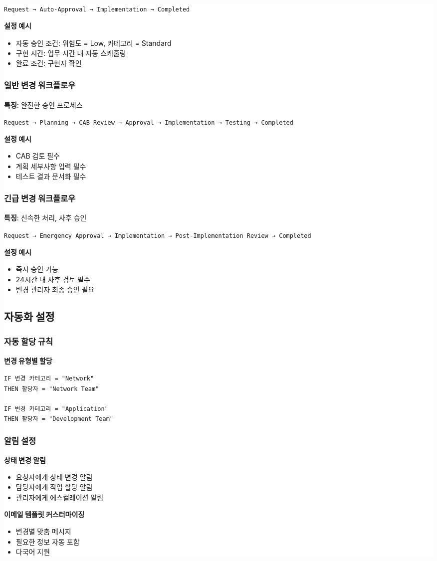 ```
Request → Auto-Approval → Implementation → Completed
```

**설정 예시**
- 자동 승인 조건: 위험도 = Low, 카테고리 = Standard
- 구현 시간: 업무 시간 내 자동 스케줄링
- 완료 조건: 구현자 확인

### 일반 변경 워크플로우
**특징**: 완전한 승인 프로세스

```
Request → Planning → CAB Review → Approval → Implementation → Testing → Completed
```

**설정 예시**
- CAB 검토 필수
- 계획 세부사항 입력 필수
- 테스트 결과 문서화 필수

### 긴급 변경 워크플로우
**특징**: 신속한 처리, 사후 승인

```
Request → Emergency Approval → Implementation → Post-Implementation Review → Completed
```

**설정 예시**
- 즉시 승인 가능
- 24시간 내 사후 검토 필수
- 변경 관리자 최종 승인 필요

## 자동화 설정

### 자동 할당 규칙

**변경 유형별 할당**
```
IF 변경 카테고리 = "Network"
THEN 할당자 = "Network Team"

IF 변경 카테고리 = "Application"
THEN 할당자 = "Development Team"
```

### 알림 설정

**상태 변경 알림**
- 요청자에게 상태 변경 알림
- 담당자에게 작업 할당 알림
- 관리자에게 에스컬레이션 알림

**이메일 템플릿 커스터마이징**
- 변경별 맞춤 메시지
- 필요한 정보 자동 포함
- 다국어 지원
